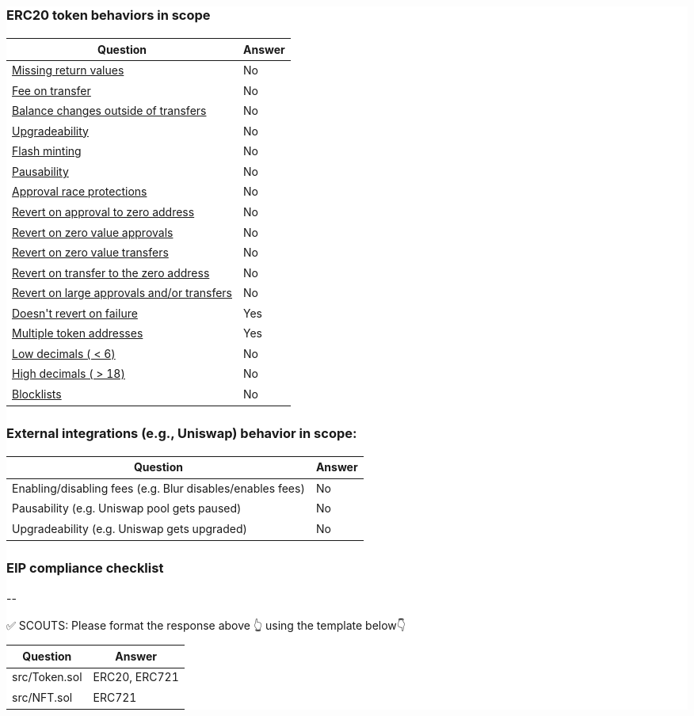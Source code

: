 ### ERC20 token behaviors in scope

| Question                                                                                                                                                   | Answer |
| ---------------------------------------------------------------------------------------------------------------------------------------------------------- | ------ |
| [Missing return values](https://github.com/d-xo/weird-erc20?tab=readme-ov-file#missing-return-values)                                                      |   No  |
| [Fee on transfer](https://github.com/d-xo/weird-erc20?tab=readme-ov-file#fee-on-transfer)                                                                  |  No  |
| [Balance changes outside of transfers](https://github.com/d-xo/weird-erc20?tab=readme-ov-file#balance-modifications-outside-of-transfers-rebasingairdrops) | No    |
| [Upgradeability](https://github.com/d-xo/weird-erc20?tab=readme-ov-file#upgradable-tokens)                                                                 |   No  |
| [Flash minting](https://github.com/d-xo/weird-erc20?tab=readme-ov-file#flash-mintable-tokens)                                                              | No    |
| [Pausability](https://github.com/d-xo/weird-erc20?tab=readme-ov-file#pausable-tokens)                                                                      | No    |
| [Approval race protections](https://github.com/d-xo/weird-erc20?tab=readme-ov-file#approval-race-protections)                                              | No    |
| [Revert on approval to zero address](https://github.com/d-xo/weird-erc20?tab=readme-ov-file#revert-on-approval-to-zero-address)                            | No    |
| [Revert on zero value approvals](https://github.com/d-xo/weird-erc20?tab=readme-ov-file#revert-on-zero-value-approvals)                                    | No    |
| [Revert on zero value transfers](https://github.com/d-xo/weird-erc20?tab=readme-ov-file#revert-on-zero-value-transfers)                                    | No    |
| [Revert on transfer to the zero address](https://github.com/d-xo/weird-erc20?tab=readme-ov-file#revert-on-transfer-to-the-zero-address)                    | No    |
| [Revert on large approvals and/or transfers](https://github.com/d-xo/weird-erc20?tab=readme-ov-file#revert-on-large-approvals--transfers)                  | No    |
| [Doesn't revert on failure](https://github.com/d-xo/weird-erc20?tab=readme-ov-file#no-revert-on-failure)                                                   |  Yes   |
| [Multiple token addresses](https://github.com/d-xo/weird-erc20?tab=readme-ov-file#revert-on-zero-value-transfers)                                          | Yes    |
| [Low decimals ( < 6)](https://github.com/d-xo/weird-erc20?tab=readme-ov-file#low-decimals)                                                                 |   No  |
| [High decimals ( > 18)](https://github.com/d-xo/weird-erc20?tab=readme-ov-file#high-decimals)                                                              | No    |
| [Blocklists](https://github.com/d-xo/weird-erc20?tab=readme-ov-file#tokens-with-blocklists)                                                                | No    |

### External integrations (e.g., Uniswap) behavior in scope:


| Question                                                  | Answer |
| --------------------------------------------------------- | ------ |
| Enabling/disabling fees (e.g. Blur disables/enables fees) | No   |
| Pausability (e.g. Uniswap pool gets paused)               |  No   |
| Upgradeability (e.g. Uniswap gets upgraded)               |   No  |


### EIP compliance checklist
--

✅ SCOUTS: Please format the response above 👆 using the template below👇

| Question                                | Answer                       |
| --------------------------------------- | ---------------------------- |
| src/Token.sol                           | ERC20, ERC721                |
| src/NFT.sol                             | ERC721                       |
